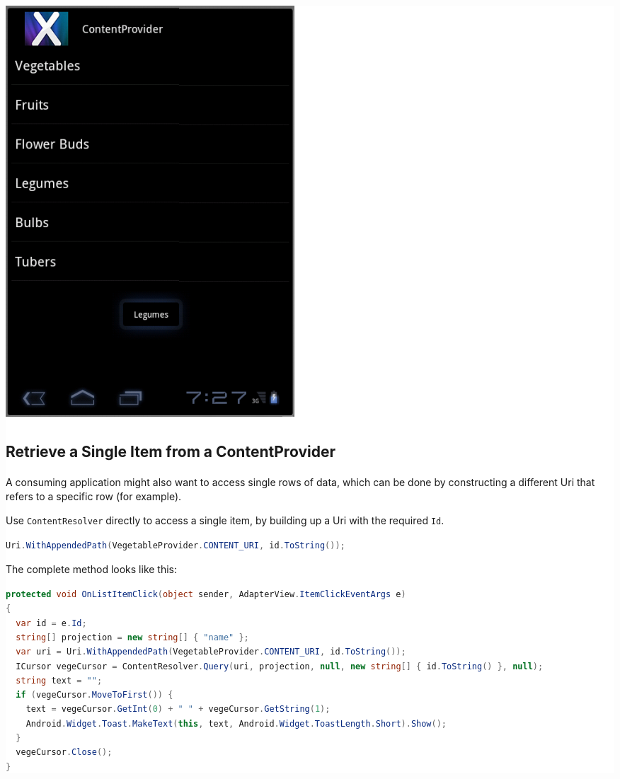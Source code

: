 [![Screenshot of app listing Vegetables, Fruits, Flower Buds, Legumes, Bulbs, Tubers](custom-contentprovider-images/api11-contentprovider2.png)](custom-contentprovider-images/api11-contentprovider2.png)


<a name="Retrieve_a_Single_Item_from_a_ContentProvider" />

## Retrieve a Single Item from a ContentProvider

A consuming application might also want to access single rows of data,
which can be done by constructing a different Uri that refers to a
specific row (for example).

Use `ContentResolver` directly to access a single item, by building up
a Uri with the required `Id`.

```csharp
Uri.WithAppendedPath(VegetableProvider.CONTENT_URI, id.ToString());
```

The complete method looks like this:

```csharp
protected void OnListItemClick(object sender, AdapterView.ItemClickEventArgs e)
{
  var id = e.Id;
  string[] projection = new string[] { "name" };
  var uri = Uri.WithAppendedPath(VegetableProvider.CONTENT_URI, id.ToString());
  ICursor vegeCursor = ContentResolver.Query(uri, projection, null, new string[] { id.ToString() }, null);
  string text = "";
  if (vegeCursor.MoveToFirst()) {
    text = vegeCursor.GetInt(0) + " " + vegeCursor.GetString(1);
    Android.Widget.Toast.MakeText(this, text, Android.Widget.ToastLength.Short).Show();
  }
  vegeCursor.Close();
}
```
